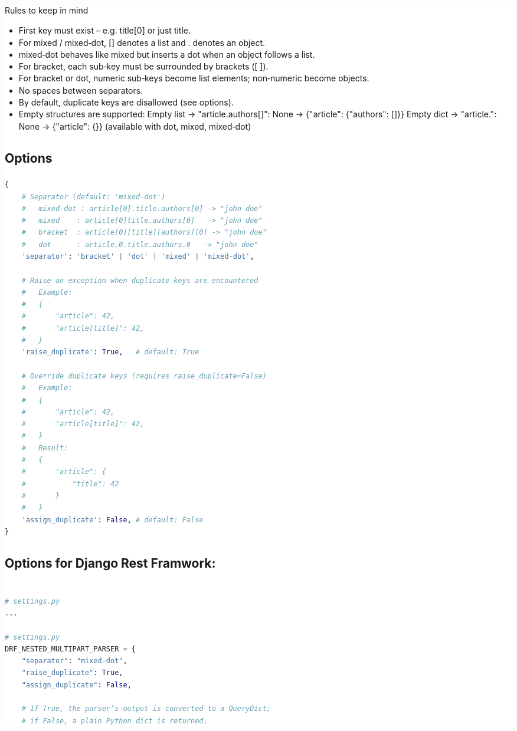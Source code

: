 
Rules to keep in mind
- First key must exist – e.g. title[0] or just title.
- For mixed / mixed‑dot, [] denotes a list and . denotes an object.
- mixed‑dot behaves like mixed but inserts a dot when an object follows a list.
- For bracket, each sub‑key must be surrounded by brackets ([ ]).
- For bracket or dot, numeric sub‑keys become list elements; non‑numeric become objects.
- No spaces between separators.
- By default, duplicate keys are disallowed (see options).
- Empty structures are supported:
        Empty list → "article.authors[]": None → {"article": {"authors": []}}
        Empty dict → "article.": None → {"article": {}} (available with dot, mixed, mixed‑dot)


  

## Options

```python
{
    # Separator (default: 'mixed‑dot')
    #   mixed‑dot : article[0].title.authors[0] -> "john doe"
    #   mixed    : article[0]title.authors[0]   -> "john doe"
    #   bracket  : article[0][title][authors][0] -> "john doe"
    #   dot      : article.0.title.authors.0   -> "john doe"
    'separator': 'bracket' | 'dot' | 'mixed' | 'mixed‑dot',

    # Raise an exception when duplicate keys are encountered
    #   Example:
    #   {
    #       "article": 42,
    #       "article[title]": 42,
    #   }
    'raise_duplicate': True,   # default: True

    # Override duplicate keys (requires raise_duplicate=False)
    #   Example:
    #   {
    #       "article": 42,
    #       "article[title]": 42,
    #   }
    #   Result:
    #   {
    #       "article": {
    #           "title": 42
    #       }
    #   }
    'assign_duplicate': False, # default: False
}
```

## Options for Django Rest Framwork:
```python

# settings.py
...

# settings.py
DRF_NESTED_MULTIPART_PARSER = {
    "separator": "mixed‑dot",
    "raise_duplicate": True,
    "assign_duplicate": False,

    # If True, the parser’s output is converted to a QueryDict;
    # if False, a plain Python dict is returned.
```